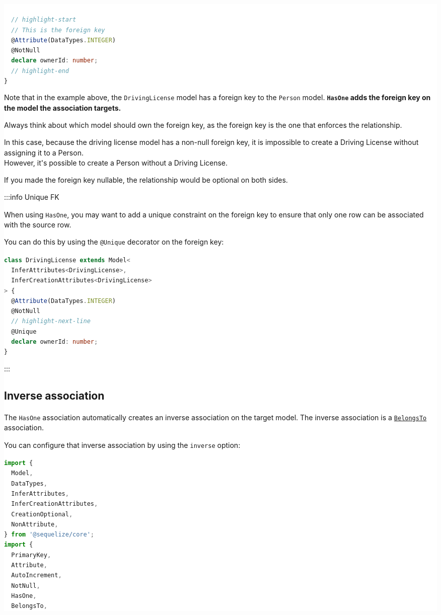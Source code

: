 ```ts

  // highlight-start
  // This is the foreign key
  @Attribute(DataTypes.INTEGER)
  @NotNull
  declare ownerId: number;
  // highlight-end
}
```

Note that in the example above, the `DrivingLicense` model has a foreign key to the `Person` model. **`HasOne` adds the foreign key
on the model the association targets.**

Always think about which model should own the foreign key, as the foreign key is the one that enforces the relationship.

In this case, because the driving license model has a non-null foreign key,
it is impossible to create a Driving License without assigning it to a Person.  
However, it's possible to create a Person without a Driving License.

If you made the foreign key nullable, the relationship would be optional on both sides.

:::info Unique FK

When using `HasOne`, you may want to add a unique constraint on the foreign key to ensure that only one row can be associated with the source row.

You can do this by using the `@Unique` decorator on the foreign key:

```ts
class DrivingLicense extends Model<
  InferAttributes<DrivingLicense>,
  InferCreationAttributes<DrivingLicense>
> {
  @Attribute(DataTypes.INTEGER)
  @NotNull
  // highlight-next-line
  @Unique
  declare ownerId: number;
}
```

:::

## Inverse association

The `HasOne` association automatically creates an inverse association on the target model.
The inverse association is a [`BelongsTo`](./belongs-to.md) association.

You can configure that inverse association by using the `inverse` option:

```ts
import {
  Model,
  DataTypes,
  InferAttributes,
  InferCreationAttributes,
  CreationOptional,
  NonAttribute,
} from '@sequelize/core';
import {
  PrimaryKey,
  Attribute,
  AutoIncrement,
  NotNull,
  HasOne,
  BelongsTo,
```